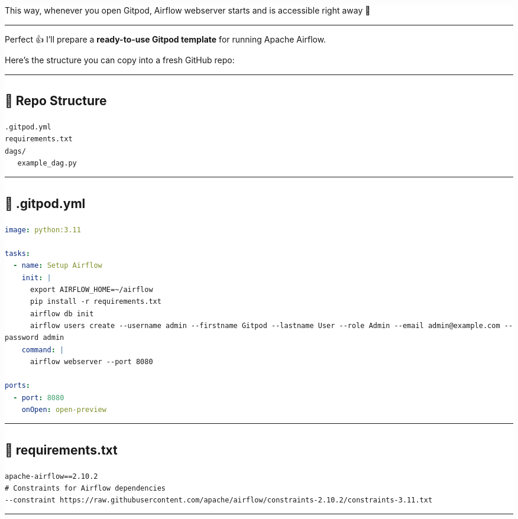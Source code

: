 This way, whenever you open Gitpod, Airflow webserver starts and is accessible right away 🚀

---

Perfect 👍 I’ll prepare a **ready-to-use Gitpod template** for running Apache Airflow.

Here’s the structure you can copy into a fresh GitHub repo:

---

## 📂 Repo Structure

```
.gitpod.yml
requirements.txt
dags/
   example_dag.py
```

---

## 📄 .gitpod.yml

```yaml
image: python:3.11

tasks:
  - name: Setup Airflow
    init: |
      export AIRFLOW_HOME=~/airflow
      pip install -r requirements.txt
      airflow db init
      airflow users create --username admin --firstname Gitpod --lastname User --role Admin --email admin@example.com --password admin
    command: |
      airflow webserver --port 8080

ports:
  - port: 8080
    onOpen: open-preview
```

---

## 📄 requirements.txt

```txt
apache-airflow==2.10.2
# Constraints for Airflow dependencies
--constraint https://raw.githubusercontent.com/apache/airflow/constraints-2.10.2/constraints-3.11.txt
```

---
